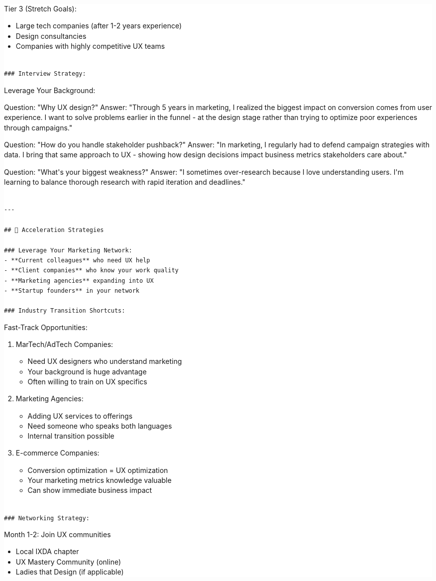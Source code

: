 Tier 3 (Stretch Goals):
- Large tech companies (after 1-2 years experience)
- Design consultancies
- Companies with highly competitive UX teams
```

### Interview Strategy:
```
Leverage Your Background:

Question: "Why UX design?"
Answer: "Through 5 years in marketing, I realized the biggest impact on conversion comes from user experience. I want to solve problems earlier in the funnel - at the design stage rather than trying to optimize poor experiences through campaigns."

Question: "How do you handle stakeholder pushback?"
Answer: "In marketing, I regularly had to defend campaign strategies with data. I bring that same approach to UX - showing how design decisions impact business metrics stakeholders care about."

Question: "What's your biggest weakness?"
Answer: "I sometimes over-research because I love understanding users. I'm learning to balance thorough research with rapid iteration and deadlines."
```

---

## 🚀 Acceleration Strategies

### Leverage Your Marketing Network:
- **Current colleagues** who need UX help
- **Client companies** who know your work quality
- **Marketing agencies** expanding into UX
- **Startup founders** in your network

### Industry Transition Shortcuts:
```
Fast-Track Opportunities:

1. MarTech/AdTech Companies:
   - Need UX designers who understand marketing
   - Your background is huge advantage
   - Often willing to train on UX specifics

2. Marketing Agencies:
   - Adding UX services to offerings
   - Need someone who speaks both languages
   - Internal transition possible

3. E-commerce Companies:
   - Conversion optimization = UX optimization
   - Your marketing metrics knowledge valuable
   - Can show immediate business impact
```

### Networking Strategy:
```
Month 1-2: Join UX communities
- Local IXDA chapter
- UX Mastery Community (online)
- Ladies that Design (if applicable)
